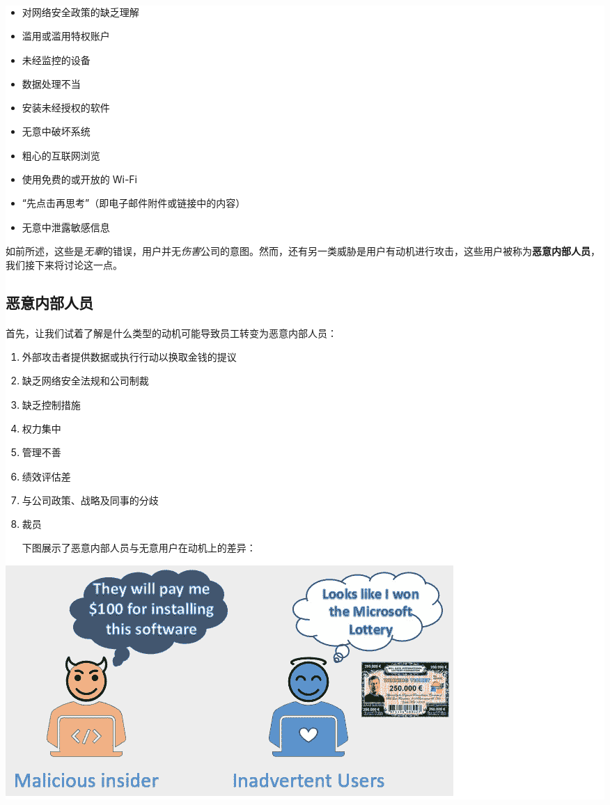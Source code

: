 +   对网络安全政策的缺乏理解

+   滥用或滥用特权账户

+   未经监控的设备

+   数据处理不当

+   安装未经授权的软件

+   无意中破坏系统

+   粗心的互联网浏览

+   使用免费的或开放的 Wi-Fi

+   “先点击再思考”（即电子邮件附件或链接中的内容）

+   无意中泄露敏感信息

如前所述，这些是*无辜*的错误，用户并无*伤害*公司的意图。然而，还有另一类威胁是用户有动机进行攻击，这些用户被称为**恶意内部人员**，我们接下来将讨论这一点。

## 恶意内部人员

首先，让我们试着了解是什么类型的动机可能导致员工转变为恶意内部人员：

1.  外部攻击者提供数据或执行行动以换取金钱的提议

1.  缺乏网络安全法规和公司制裁

1.  缺乏控制措施

1.  权力集中

1.  管理不善

1.  绩效评估差

1.  与公司政策、战略及同事的分歧

1.  裁员

    下图展示了恶意内部人员与无意用户在动机上的差异：

![图 4.2 – 内部威胁的类型](img/Figure_4.2_B16290.jpg)
